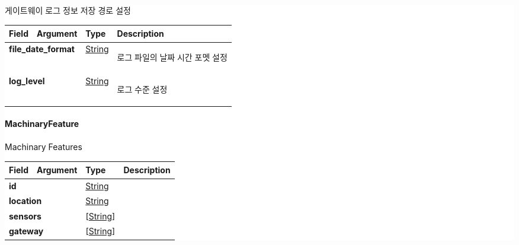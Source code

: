 게이트웨이 로그 정보 저장 경로 설정

<table>
<thead>
<tr>
<th align="left">Field</th>
<th align="right">Argument</th>
<th align="left">Type</th>
<th align="left">Description</th>
</tr>
</thead>
<tbody>
<tr>
<td colspan="2" valign="top"><strong>file_date_format</strong></td>
<td valign="top"><a href="#string">String</a></td>
<td>

로그 파일의 날짜 시간 포멧 설정

</td>
</tr>
<tr>
<td colspan="2" valign="top"><strong>log_level</strong></td>
<td valign="top"><a href="#string">String</a></td>
<td>

로그 수준 설정

</td>
</tr>
</tbody>
</table>

#### MachinaryFeature

Machinary Features

<table>
<thead>
<tr>
<th align="left">Field</th>
<th align="right">Argument</th>
<th align="left">Type</th>
<th align="left">Description</th>
</tr>
</thead>
<tbody>
<tr>
<td colspan="2" valign="top"><strong>id</strong></td>
<td valign="top"><a href="#string">String</a></td>
<td></td>
</tr>
<tr>
<td colspan="2" valign="top"><strong>location</strong></td>
<td valign="top"><a href="#string">String</a></td>
<td></td>
</tr>
<tr>
<td colspan="2" valign="top"><strong>sensors</strong></td>
<td valign="top">[<a href="#string">String</a>]</td>
<td></td>
</tr>
<tr>
<td colspan="2" valign="top"><strong>gateway</strong></td>
<td valign="top">[<a href="#string">String</a>]</td>
<td></td>
</tr>